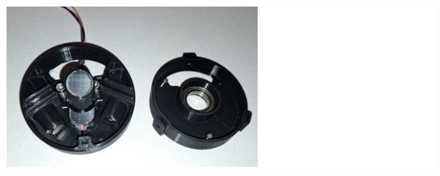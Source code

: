   <img src="Content-images-vids-gifs/real-yaw-axis.png" alt="Yaw axis control mechanism 4" width="500" height="auto" style="margin: 5px;">